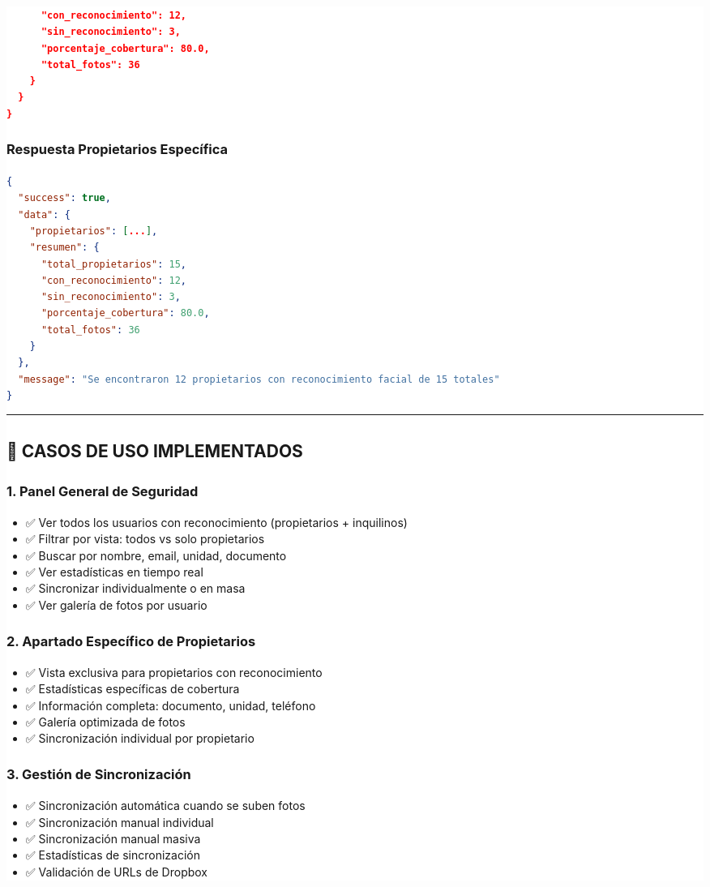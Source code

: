 ```json
      "con_reconocimiento": 12,
      "sin_reconocimiento": 3,
      "porcentaje_cobertura": 80.0,
      "total_fotos": 36
    }
  }
}
```

### **Respuesta Propietarios Específica**
```json
{
  "success": true,
  "data": {
    "propietarios": [...],
    "resumen": {
      "total_propietarios": 15,
      "con_reconocimiento": 12,
      "sin_reconocimiento": 3,
      "porcentaje_cobertura": 80.0,
      "total_fotos": 36
    }
  },
  "message": "Se encontraron 12 propietarios con reconocimiento facial de 15 totales"
}
```

---

## 🎯 CASOS DE USO IMPLEMENTADOS

### **1. Panel General de Seguridad**
- ✅ Ver todos los usuarios con reconocimiento (propietarios + inquilinos)
- ✅ Filtrar por vista: todos vs solo propietarios
- ✅ Buscar por nombre, email, unidad, documento
- ✅ Ver estadísticas en tiempo real
- ✅ Sincronizar individualmente o en masa
- ✅ Ver galería de fotos por usuario

### **2. Apartado Específico de Propietarios**
- ✅ Vista exclusiva para propietarios con reconocimiento
- ✅ Estadísticas específicas de cobertura
- ✅ Información completa: documento, unidad, teléfono
- ✅ Galería optimizada de fotos
- ✅ Sincronización individual por propietario

### **3. Gestión de Sincronización**
- ✅ Sincronización automática cuando se suben fotos
- ✅ Sincronización manual individual
- ✅ Sincronización manual masiva
- ✅ Estadísticas de sincronización
- ✅ Validación de URLs de Dropbox
